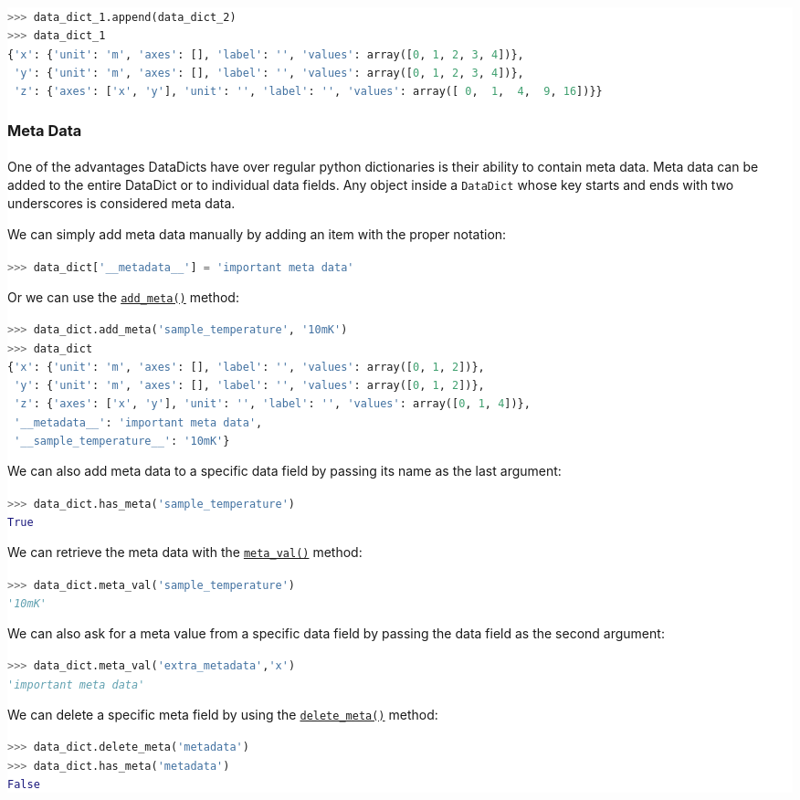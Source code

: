 ```python
>>> data_dict_1.append(data_dict_2)
>>> data_dict_1
{'x': {'unit': 'm', 'axes': [], 'label': '', 'values': array([0, 1, 2, 3, 4])},
 'y': {'unit': 'm', 'axes': [], 'label': '', 'values': array([0, 1, 2, 3, 4])},
 'z': {'axes': ['x', 'y'], 'unit': '', 'label': '', 'values': array([ 0,  1,  4,  9, 16])}}
```

### Meta Data

One of the advantages DataDicts have over regular python dictionaries is their ability to contain meta data. Meta data can be added to the entire DataDict or to individual data fields. Any object inside a ``DataDict`` whose key starts and ends with two underscores is considered meta data.

We can simply add meta data manually by adding an item with the proper notation:

```python
>>> data_dict['__metadata__'] = 'important meta data'
```

Or we can use the [`add_meta()`](#labcore.data.datadict.DataDictBase.add_meta) method:

```python
>>> data_dict.add_meta('sample_temperature', '10mK')
>>> data_dict
{'x': {'unit': 'm', 'axes': [], 'label': '', 'values': array([0, 1, 2])},
 'y': {'unit': 'm', 'axes': [], 'label': '', 'values': array([0, 1, 2])},
 'z': {'axes': ['x', 'y'], 'unit': '', 'label': '', 'values': array([0, 1, 4])},
 '__metadata__': 'important meta data',
 '__sample_temperature__': '10mK'}
```

We can also add meta data to a specific data field by passing its name as the last argument:

```python
>>> data_dict.has_meta('sample_temperature')
True
```

We can retrieve the meta data with the [`meta_val()`](#labcore.data.datadict.DataDictBase.meta_val) method:

```python
>>> data_dict.meta_val('sample_temperature')
'10mK'
```

We can also ask for a meta value from a specific data field by passing the data field as the second argument:

```python
>>> data_dict.meta_val('extra_metadata','x')
'important meta data'
```

We can delete a specific meta field by using the [`delete_meta()`](#labcore.data.datadict.DataDictBase.delete_meta) method:

```python
>>> data_dict.delete_meta('metadata')
>>> data_dict.has_meta('metadata')
False
```
